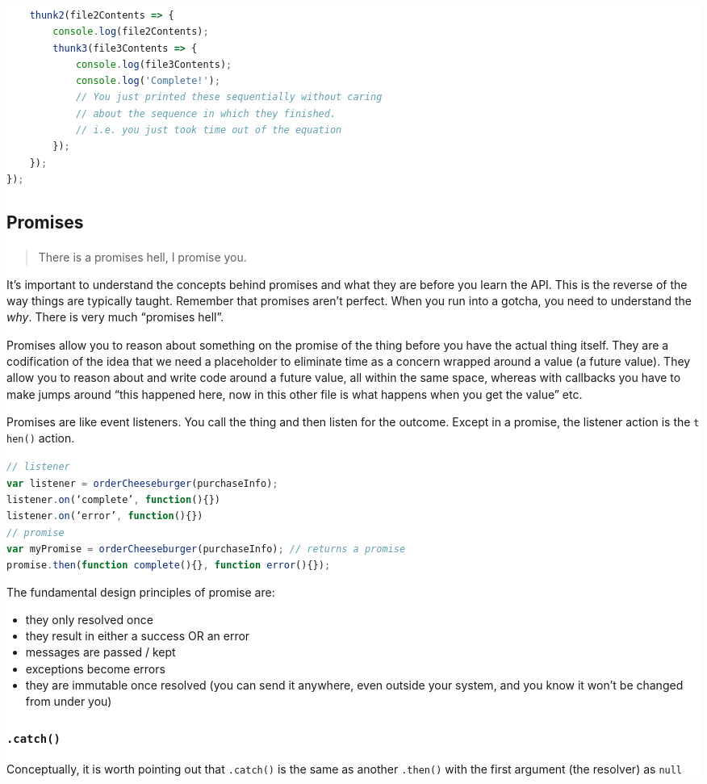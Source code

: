 ```js
	thunk2(file2Contents => {
		console.log(file2Contents);
		thunk3(file3Contents => {
			console.log(file3Contents);
			console.log('Complete!');
			// You just printed these sequentially without caring
			// about the sequence in which they finished.
			// i.e. you just took time out of the equation
		});
	});
});
```

## Promises

> There is a promises hell, I promise you.

It’s important to understand the concepts behind promises and what they are before you learn the API. This is the reverse of the way things are typically taught. Remember that promises aren’t perfect. When you run into a gotcha, you need to understand the _why_. There is very much “promises hell”.

Promises allow you to reason about something on the promise of the thing before you have the actual thing itself. They are a codification of the idea that we need a placeholder to eliminate time as a concern wrapped around a value (a future value). They allow you to reason about and write code around a future value, all within the same space, whereas with callbacks you have to make jumps around “this happened here, now in this other file is what happens when you get the value” etc.

Promises are like event listeners. You call the thing and then listen for the outcome. Except in a promise, the listener action is the `then()` action.

```js
// listener
var listener = orderCheeseburger(purchaseInfo);
listener.on(‘complete’, function(){})
listener.on(‘error’, function(){})
// promise
var myPromise = orderCheeseburger(purchaseInfo); // returns a promise
promise.then(function complete(){}, function error(){});
```

The fundamental design principles of promise are:

- they only resolved once
- they result in either a success OR an error
- messages are passed / kept
- exceptions become errors
- they are immutable once resolved (you can send it anywhere, even outside your system, and you know it won’t be changed from under you)

### `.catch()`

Conceptually, it is worth pointing out that `.catch()` is the same as another `.then()` with the first argument (the resolver) as `null`
